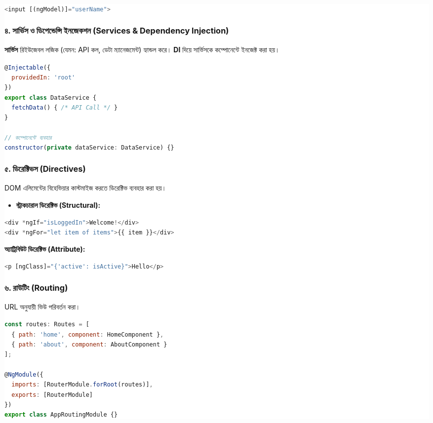 ```js
<input [(ngModel)]="userName">
```

### **৪. সার্ভিস ও ডিপেন্ডেন্সি ইনজেকশন (Services & Dependency Injection)**

**সার্ভিস** রিইউজেবল লজিক (যেমন: API কল, ডেটা ম্যানেজমেন্ট) হ্যান্ডল করে। **DI** দিয়ে সার্ভিসকে কম্পোনেন্টে ইনজেক্ট করা হয়।


```js
@Injectable({
  providedIn: 'root'
})
export class DataService {
  fetchData() { /* API Call */ }
}

// কম্পোনেন্টে ব্যবহার
constructor(private dataService: DataService) {}
```

### **৫. ডিরেক্টিভস (Directives)**

DOM এলিমেন্টের বিহেভিয়ার কাস্টমাইজ করতে ডিরেক্টিভ ব্যবহার করা হয়।

- **স্ট্রাকচারাল ডিরেক্টিভ (Structural):**
```js
<div *ngIf="isLoggedIn">Welcome!</div>
<div *ngFor="let item of items">{{ item }}</div>
```

**অ্যাট্রিবিউট ডিরেক্টিভ (Attribute):**

```js
<p [ngClass]="{'active': isActive}">Hello</p>
```

### **৬. রাউটিং (Routing)**

URL অনুযায়ী ভিউ পরিবর্তন করা।

```js
const routes: Routes = [
  { path: 'home', component: HomeComponent },
  { path: 'about', component: AboutComponent }
];

@NgModule({
  imports: [RouterModule.forRoot(routes)],
  exports: [RouterModule]
})
export class AppRoutingModule {}
```

